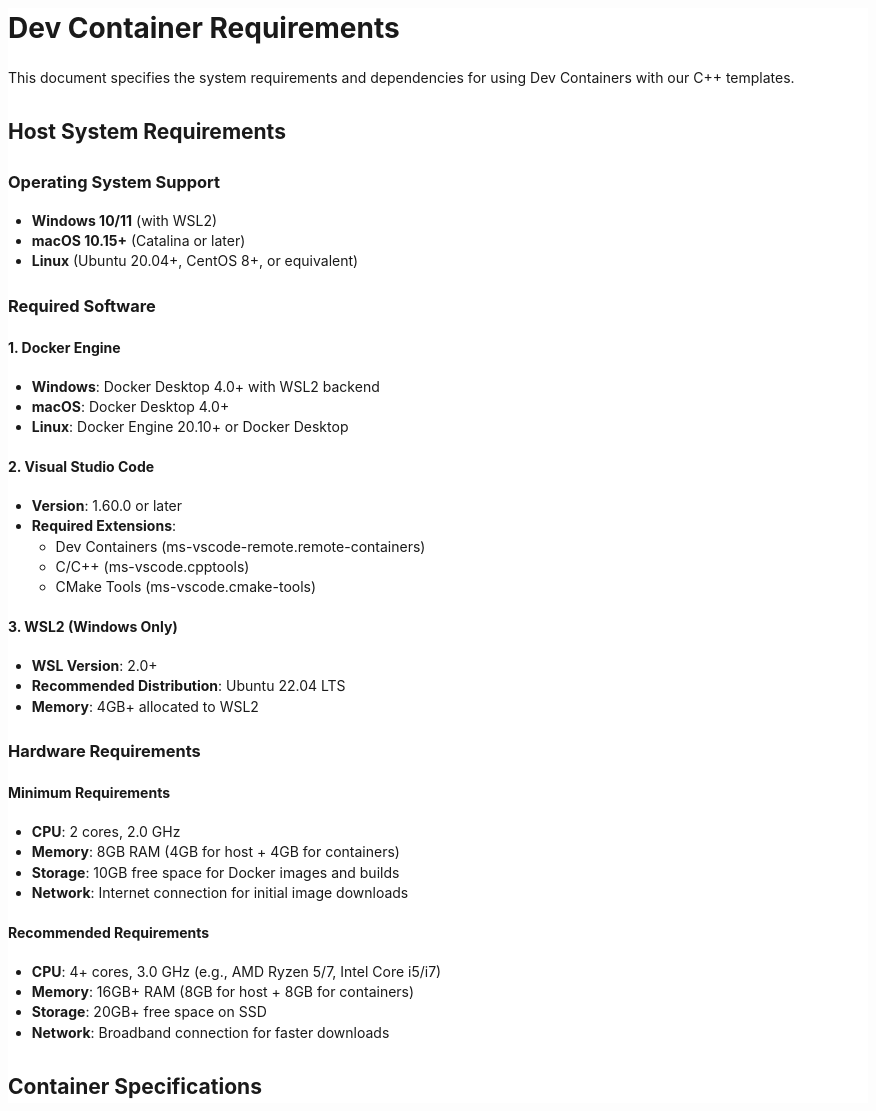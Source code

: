 # Dev Container Requirements

This document specifies the system requirements and dependencies for using Dev Containers with our C++ templates.

## Host System Requirements

### Operating System Support

- **Windows 10/11** (with WSL2)
- **macOS 10.15+** (Catalina or later)
- **Linux** (Ubuntu 20.04+, CentOS 8+, or equivalent)

### Required Software

#### 1. Docker Engine

- **Windows**: Docker Desktop 4.0+ with WSL2 backend
- **macOS**: Docker Desktop 4.0+
- **Linux**: Docker Engine 20.10+ or Docker Desktop

#### 2. Visual Studio Code

- **Version**: 1.60.0 or later
- **Required Extensions**:
  - Dev Containers (ms-vscode-remote.remote-containers)
  - C/C++ (ms-vscode.cpptools)
  - CMake Tools (ms-vscode.cmake-tools)

#### 3. WSL2 (Windows Only)

- **WSL Version**: 2.0+
- **Recommended Distribution**: Ubuntu 22.04 LTS
- **Memory**: 4GB+ allocated to WSL2

### Hardware Requirements

#### Minimum Requirements

- **CPU**: 2 cores, 2.0 GHz
- **Memory**: 8GB RAM (4GB for host + 4GB for containers)
- **Storage**: 10GB free space for Docker images and builds
- **Network**: Internet connection for initial image downloads

#### Recommended Requirements

- **CPU**: 4+ cores, 3.0 GHz (e.g., AMD Ryzen 5/7, Intel Core i5/i7)
- **Memory**: 16GB+ RAM (8GB for host + 8GB for containers)
- **Storage**: 20GB+ free space on SSD
- **Network**: Broadband connection for faster downloads

## Container Specifications
